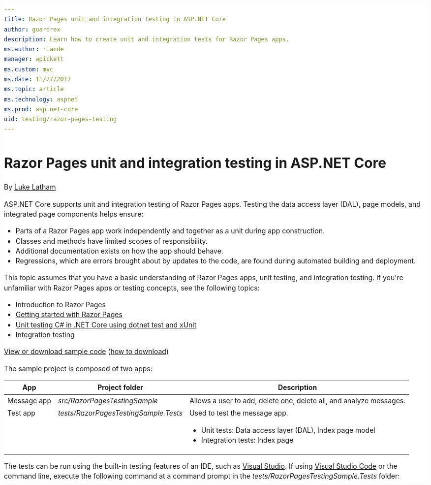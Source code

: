 ```yaml
---
title: Razor Pages unit and integration testing in ASP.NET Core
author: guardrex
description: Learn how to create unit and integration tests for Razor Pages apps.
ms.author: riande
manager: wpickett
ms.custom: mvc
ms.date: 11/27/2017
ms.topic: article
ms.technology: aspnet
ms.prod: asp.net-core
uid: testing/razor-pages-testing
---
```

# Razor Pages unit and integration testing in ASP.NET Core

By [Luke Latham](https://github.com/guardrex)

ASP.NET Core supports unit and integration testing of Razor Pages apps. Testing the data access layer (DAL), page models, and integrated page components helps ensure:

* Parts of a Razor Pages app work independently and together as a unit during app construction.
* Classes and methods have limited scopes of responsibility.
* Additional documentation exists on how the app should behave.
* Regressions, which are errors brought about by updates to the code, are found during automated building and deployment.

This topic assumes that you have a basic understanding of Razor Pages apps, unit testing, and integration testing. If you're unfamiliar with Razor Pages apps or testing concepts, see the following topics:

* [Introduction to Razor Pages](xref:mvc/razor-pages/index)
* [Getting started with Razor Pages](xref:tutorials/razor-pages/razor-pages-start)
* [Unit testing C# in .NET Core using dotnet test and xUnit](/dotnet/articles/core/testing/unit-testing-with-dotnet-test)
* [Integration testing](xref:testing/integration-testing)

[View or download sample code](https://github.com/aspnet/Docs/tree/master/aspnetcore/testing/razor-pages-testing/sample/) ([how to download](xref:tutorials/index#how-to-download-a-sample))

The sample project is composed of two apps:

| App         | Project folder                        | Description |
| ----------- | ------------------------------------- | ----------- |
| Message app | *src/RazorPagesTestingSample*         | Allows a user to add, delete one, delete all, and analyze messages. |
| Test app    | *tests/RazorPagesTestingSample.Tests* | Used to test the message app.<ul><li>Unit tests: Data access layer (DAL), Index page model</li><li>Integration tests: Index page</li></ul> |

The tests can be run using the built-in testing features of an IDE, such as [Visual Studio](https://www.visualstudio.com/vs/). If using [Visual Studio Code](https://code.visualstudio.com/) or the command line, execute the following command at a command prompt in the *tests/RazorPagesTestingSample.Tests* folder:
